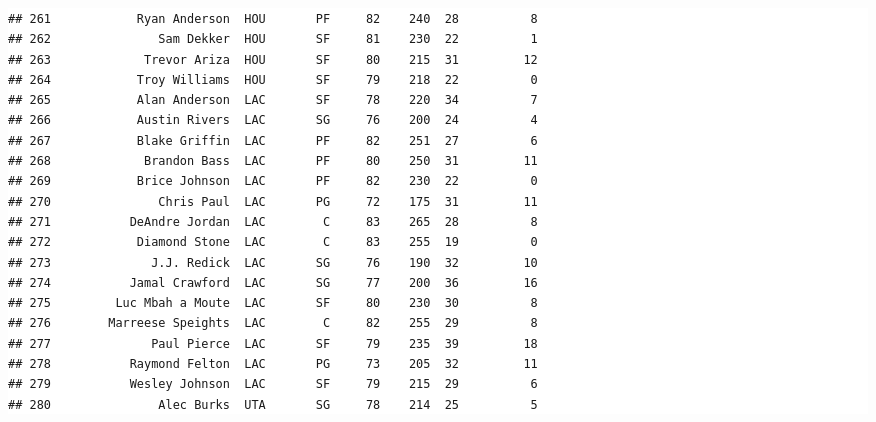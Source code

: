     ## 261            Ryan Anderson  HOU       PF     82    240  28          8
    ## 262               Sam Dekker  HOU       SF     81    230  22          1
    ## 263             Trevor Ariza  HOU       SF     80    215  31         12
    ## 264            Troy Williams  HOU       SF     79    218  22          0
    ## 265            Alan Anderson  LAC       SF     78    220  34          7
    ## 266            Austin Rivers  LAC       SG     76    200  24          4
    ## 267            Blake Griffin  LAC       PF     82    251  27          6
    ## 268             Brandon Bass  LAC       PF     80    250  31         11
    ## 269            Brice Johnson  LAC       PF     82    230  22          0
    ## 270               Chris Paul  LAC       PG     72    175  31         11
    ## 271           DeAndre Jordan  LAC        C     83    265  28          8
    ## 272            Diamond Stone  LAC        C     83    255  19          0
    ## 273              J.J. Redick  LAC       SG     76    190  32         10
    ## 274           Jamal Crawford  LAC       SG     77    200  36         16
    ## 275         Luc Mbah a Moute  LAC       SF     80    230  30          8
    ## 276        Marreese Speights  LAC        C     82    255  29          8
    ## 277              Paul Pierce  LAC       SF     79    235  39         18
    ## 278           Raymond Felton  LAC       PG     73    205  32         11
    ## 279           Wesley Johnson  LAC       SF     79    215  29          6
    ## 280               Alec Burks  UTA       SG     78    214  25          5